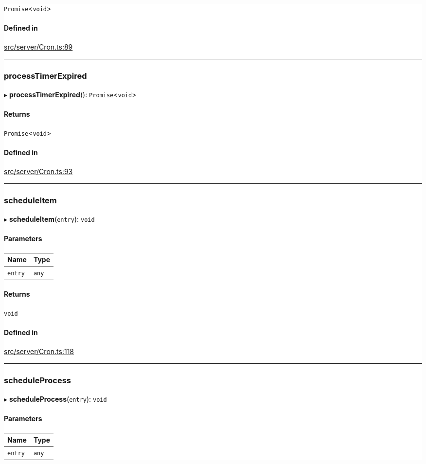 `Promise`\<`void`\>

#### Defined in

[src/server/Cron.ts:89](https://github.com/linonetwo/bpmn-server/blob/02da6f2/src/server/Cron.ts#L89)

___

### processTimerExpired

▸ **processTimerExpired**(): `Promise`\<`void`\>

#### Returns

`Promise`\<`void`\>

#### Defined in

[src/server/Cron.ts:93](https://github.com/linonetwo/bpmn-server/blob/02da6f2/src/server/Cron.ts#L93)

___

### scheduleItem

▸ **scheduleItem**(`entry`): `void`

#### Parameters

| Name | Type |
| :------ | :------ |
| `entry` | `any` |

#### Returns

`void`

#### Defined in

[src/server/Cron.ts:118](https://github.com/linonetwo/bpmn-server/blob/02da6f2/src/server/Cron.ts#L118)

___

### scheduleProcess

▸ **scheduleProcess**(`entry`): `void`

#### Parameters

| Name | Type |
| :------ | :------ |
| `entry` | `any` |
